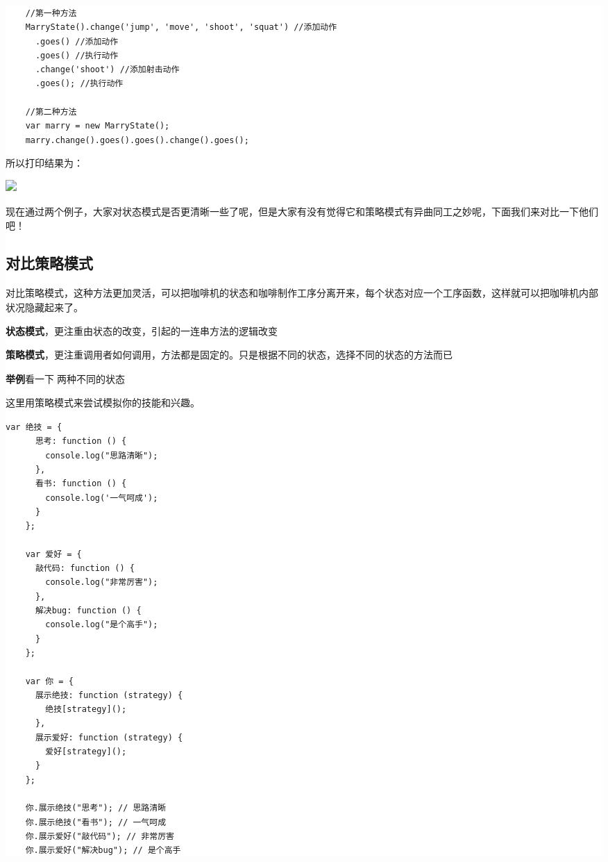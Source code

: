 ```
    //第一种方法
    MarryState().change('jump', 'move', 'shoot', 'squat') //添加动作
      .goes() //添加动作
      .goes() //执行动作
      .change('shoot') //添加射击动作
      .goes(); //执行动作

    //第二种方法
    var marry = new MarryState();
    marry.change().goes().goes().change().goes();
```

所以打印结果为：

![](https://pan.udolphin.com/files/image/2022/4/0b65b70200922fa6e787213415b46dd2.png)

现在通过两个例子，大家对状态模式是否更清晰一些了呢，但是大家有没有觉得它和策略模式有异曲同工之妙呢，下面我们来对比一下他们吧！

## 对比策略模式

对比策略模式，这种方法更加灵活，可以把咖啡机的状态和咖啡制作工序分离开来，每个状态对应一个工序函数，这样就可以把咖啡机内部状况隐藏起来了。

**状态模式**，更注重由状态的改变，引起的一连串方法的逻辑改变

**策略模式**，更注重调用者如何调用，方法都是固定的。只是根据不同的状态，选择不同的状态的方法而已

**举例**看一下 两种不同的状态

这里用策略模式来尝试模拟你的技能和兴趣。

```
var 绝技 = {
      思考: function () {
        console.log("思路清晰");
      },
      看书: function () {
        console.log('一气呵成');
      }
    };

    var 爱好 = {
      敲代码: function () {
        console.log("非常厉害");
      },
      解决bug: function () {
        console.log("是个高手");
      }
    };

    var 你 = {
      展示绝技: function (strategy) {
        绝技[strategy]();
      },
      展示爱好: function (strategy) {
        爱好[strategy]();
      }
    };

    你.展示绝技("思考"); // 思路清晰
    你.展示绝技("看书"); // 一气呵成
    你.展示爱好("敲代码"); // 非常厉害
    你.展示爱好("解决bug"); // 是个高手
```
